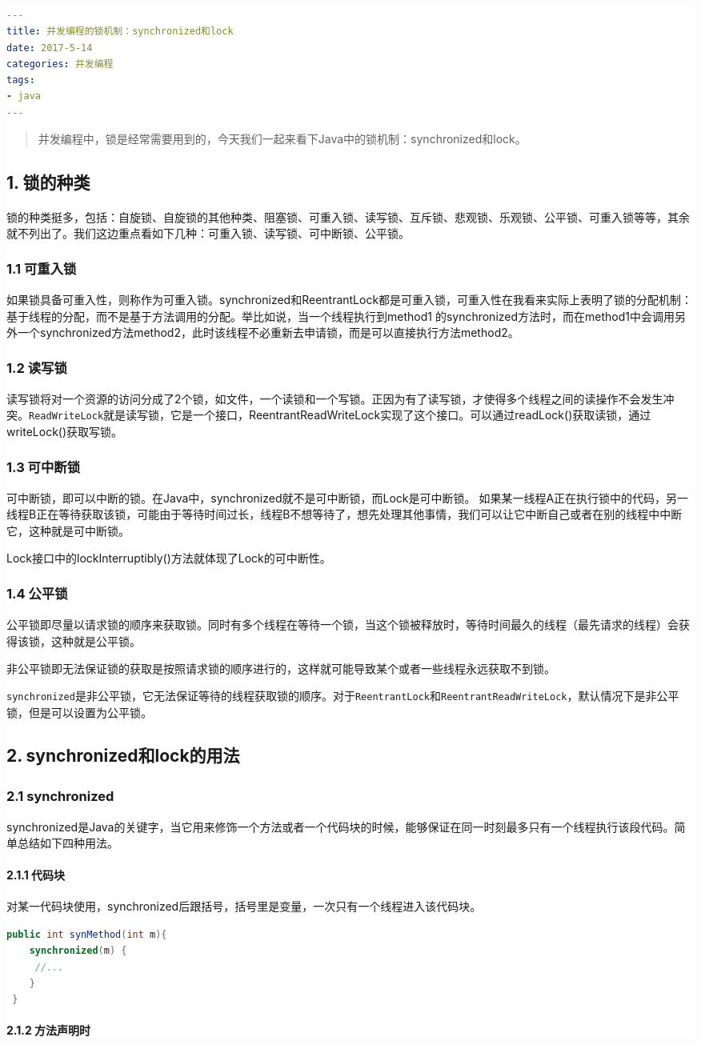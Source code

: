 ```yaml
---
title: 并发编程的锁机制：synchronized和lock
date: 2017-5-14 
categories: 并发编程
tags:
- java
---
```

> 并发编程中，锁是经常需要用到的，今天我们一起来看下Java中的锁机制：synchronized和lock。

## 1. 锁的种类
锁的种类挺多，包括：自旋锁、自旋锁的其他种类、阻塞锁、可重入锁、读写锁、互斥锁、悲观锁、乐观锁、公平锁、可重入锁等等，其余就不列出了。我们这边重点看如下几种：可重入锁、读写锁、可中断锁、公平锁。
### 1.1 可重入锁
如果锁具备可重入性，则称作为可重入锁。synchronized和ReentrantLock都是可重入锁，可重入性在我看来实际上表明了锁的分配机制：基于线程的分配，而不是基于方法调用的分配。举比如说，当一个线程执行到method1 的synchronized方法时，而在method1中会调用另外一个synchronized方法method2，此时该线程不必重新去申请锁，而是可以直接执行方法method2。

### 1.2 读写锁
读写锁将对一个资源的访问分成了2个锁，如文件，一个读锁和一个写锁。正因为有了读写锁，才使得多个线程之间的读操作不会发生冲突。`ReadWriteLock`就是读写锁，它是一个接口，ReentrantReadWriteLock实现了这个接口。可以通过readLock()获取读锁，通过writeLock()获取写锁。

### 1.3 可中断锁
可中断锁，即可以中断的锁。在Java中，synchronized就不是可中断锁，而Lock是可中断锁。
如果某一线程A正在执行锁中的代码，另一线程B正在等待获取该锁，可能由于等待时间过长，线程B不想等待了，想先处理其他事情，我们可以让它中断自己或者在别的线程中中断它，这种就是可中断锁。

Lock接口中的lockInterruptibly()方法就体现了Lock的可中断性。

### 1.4 公平锁
公平锁即尽量以请求锁的顺序来获取锁。同时有多个线程在等待一个锁，当这个锁被释放时，等待时间最久的线程（最先请求的线程）会获得该锁，这种就是公平锁。

非公平锁即无法保证锁的获取是按照请求锁的顺序进行的，这样就可能导致某个或者一些线程永远获取不到锁。

`synchronized`是非公平锁，它无法保证等待的线程获取锁的顺序。对于`ReentrantLock`和`ReentrantReadWriteLock`，默认情况下是非公平锁，但是可以设置为公平锁。


## 2. synchronized和lock的用法
### 2.1 synchronized
synchronized是Java的关键字，当它用来修饰一个方法或者一个代码块的时候，能够保证在同一时刻最多只有一个线程执行该段代码。简单总结如下四种用法。
#### 2.1.1 代码块
对某一代码块使用，synchronized后跟括号，括号里是变量，一次只有一个线程进入该代码块。

```java
public int synMethod(int m){
    synchronized(m) {
     //...
    }
 }
```
#### 2.1.2 方法声明时
